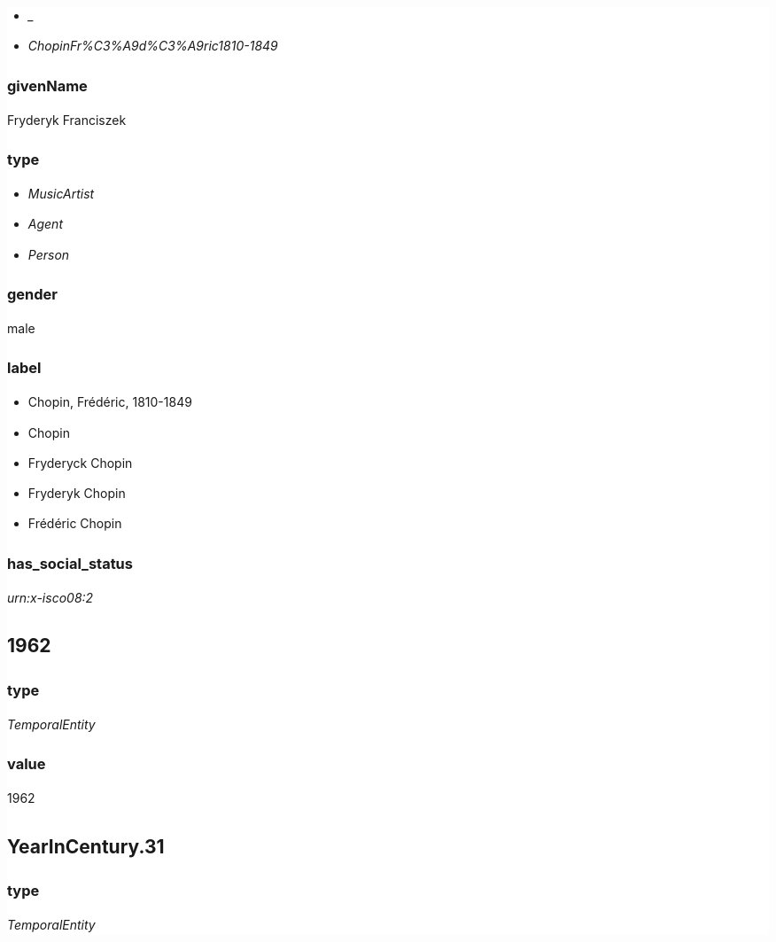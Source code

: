  - *_*

 - *ChopinFr%C3%A9d%C3%A9ric1810-1849*

### givenName


Fryderyk Franciszek

### type

 - *MusicArtist*

 - *Agent*

 - *Person*

### gender


male

### label

 - Chopin, Frédéric, 1810-1849

 - Chopin

 - Fryderyck Chopin

 - Fryderyk Chopin

 - Frédéric Chopin

### has_social_status


*urn:x-isco08:2*

## 1962

### type


*TemporalEntity*

### value


1962

## YearInCentury.31

### type


*TemporalEntity*
